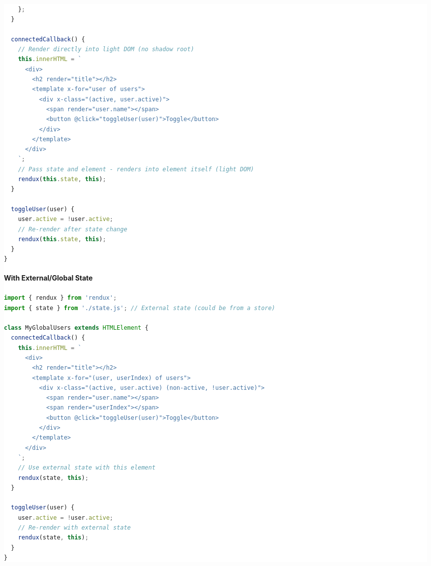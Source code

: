 ```js
    };
  }

  connectedCallback() {
    // Render directly into light DOM (no shadow root)
    this.innerHTML = `
      <div>
        <h2 render="title"></h2>
        <template x-for="user of users">
          <div x-class="(active, user.active)">
            <span render="user.name"></span>
            <button @click="toggleUser(user)">Toggle</button>
          </div>
        </template>
      </div>
    `;
    // Pass state and element - renders into element itself (light DOM)
    rendux(this.state, this);
  }

  toggleUser(user) {
    user.active = !user.active;
    // Re-render after state change
    rendux(this.state, this);
  }
}
```

#### With External/Global State

```js
import { rendux } from 'rendux';
import { state } from './state.js'; // External state (could be from a store)

class MyGlobalUsers extends HTMLElement {
  connectedCallback() {
    this.innerHTML = `
      <div>
        <h2 render="title"></h2>
        <template x-for="(user, userIndex) of users">
          <div x-class="(active, user.active) (non-active, !user.active)">
            <span render="user.name"></span>
            <span render="userIndex"></span>
            <button @click="toggleUser(user)">Toggle</button>
          </div>
        </template>
      </div>
    `;
    // Use external state with this element
    rendux(state, this);
  }

  toggleUser(user) {
    user.active = !user.active;
    // Re-render with external state
    rendux(state, this);
  }
}
```

